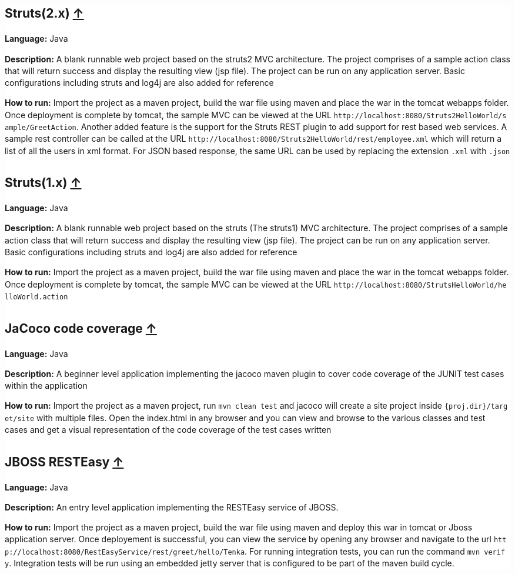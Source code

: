 ## <a name="struts2skeleton">Struts(2.x)</a> [&#8593;](#list-index)
**Language:** Java

**Description:** A blank runnable web project based on the struts2 MVC architecture. The project comprises of a sample action class that will return success and display the resulting view (jsp file). The project can be run on any application server. Basic configurations including struts and log4j are also added for reference

**How to run:** Import the project as a maven project, build the war file using maven and place the war in the tomcat webapps folder. Once deployment is complete by tomcat, the sample MVC can be viewed at the URL `http://localhost:8080/Struts2HelloWorld/sample/GreetAction`. Another added feature is the support for the Struts REST plugin to add support for rest based web services. A sample rest controller can be called at the URL `http://localhost:8080/Struts2HelloWorld/rest/employee.xml` which will return a list of all the users in xml format. For JSON based response, the same URL can be used by replacing the extension `.xml` with `.json`

## <a name="struts1skeleton">Struts(1.x)</a> [&#8593;](#list-index)
**Language:** Java

**Description:** A blank runnable web project based on the struts (The struts1) MVC architecture. The project comprises of a sample action class that will return success and display the resulting view (jsp file). The project can be run on any application server. Basic configurations including struts and log4j are also added for reference

**How to run:** Import the project as a maven project, build the war file using maven and place the war in the tomcat webapps folder. Once deployment is complete by tomcat, the sample MVC can be viewed at the URL `http://localhost:8080/StrutsHelloWorld/helloWorld.action`

## <a name="jacococoverage">JaCoco code coverage</a> [&#8593;](#list-index)
**Language:** Java

**Description:** A beginner level application implementing the jacoco maven plugin to cover code coverage of the JUNIT test cases within the application

**How to run:** Import the project as a maven project, run `mvn clean test` and jacoco will create a site project inside `{proj.dir}/target/site` with multiple files. Open the index.html in any browser and you can view and browse to the various classes and test cases and get a visual representation of the code coverage of the test cases written

## <a name="jboss-rest-service">JBOSS RESTEasy</a> [&#8593;](#list-index)
**Language:** Java

**Description:** An entry level application implementing the RESTEasy service of JBOSS. 

**How to run:** Import the project as a maven project, build the war file using maven and deploy this war in tomcat or Jboss application server. Once deployement is successful, you can view the service by opening any browser and navigate to the url `http://localhost:8080/RestEasyService/rest/greet/hello/Tenka`. For running integration tests, you can run the command `mvn verify`. Integration tests will be run using an embedded jetty server that is configured to be part of the maven build cycle.
